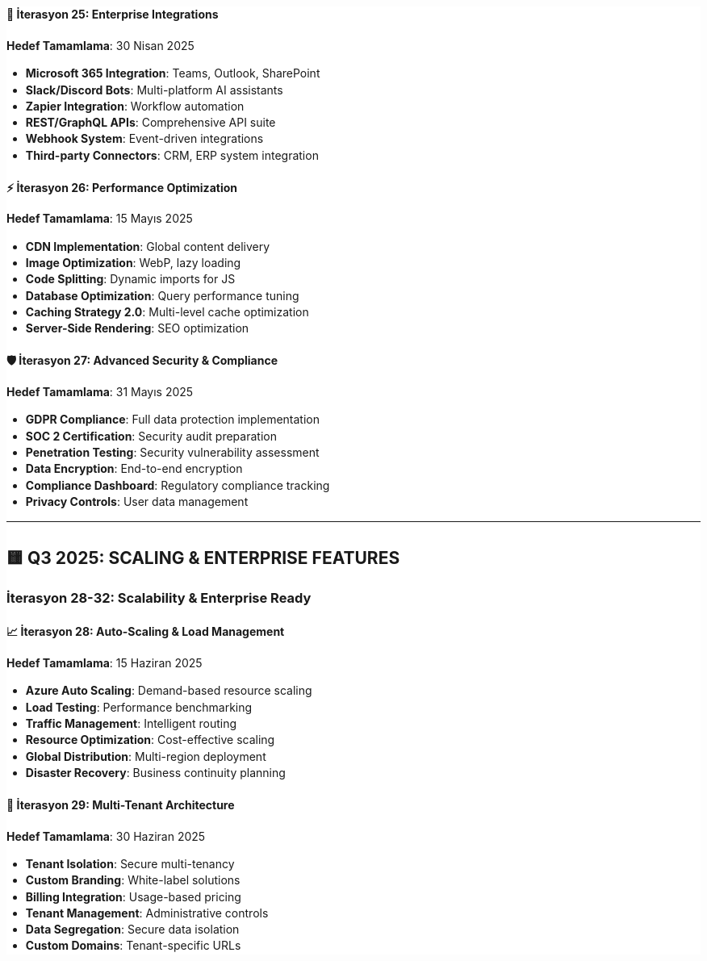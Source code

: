 #### 🔗 **İterasyon 25: Enterprise Integrations**
**Hedef Tamamlama**: 30 Nisan 2025
- **Microsoft 365 Integration**: Teams, Outlook, SharePoint
- **Slack/Discord Bots**: Multi-platform AI assistants
- **Zapier Integration**: Workflow automation
- **REST/GraphQL APIs**: Comprehensive API suite
- **Webhook System**: Event-driven integrations
- **Third-party Connectors**: CRM, ERP system integration

#### ⚡ **İterasyon 26: Performance Optimization**
**Hedef Tamamlama**: 15 Mayıs 2025
- **CDN Implementation**: Global content delivery
- **Image Optimization**: WebP, lazy loading
- **Code Splitting**: Dynamic imports for JS
- **Database Optimization**: Query performance tuning
- **Caching Strategy 2.0**: Multi-level cache optimization
- **Server-Side Rendering**: SEO optimization

#### 🛡️ **İterasyon 27: Advanced Security & Compliance**
**Hedef Tamamlama**: 31 Mayıs 2025
- **GDPR Compliance**: Full data protection implementation
- **SOC 2 Certification**: Security audit preparation
- **Penetration Testing**: Security vulnerability assessment
- **Data Encryption**: End-to-end encryption
- **Compliance Dashboard**: Regulatory compliance tracking
- **Privacy Controls**: User data management

---

## 🟨 Q3 2025: SCALING & ENTERPRISE FEATURES
### İterasyon 28-32: Scalability & Enterprise Ready

#### 📈 **İterasyon 28: Auto-Scaling & Load Management**
**Hedef Tamamlama**: 15 Haziran 2025
- **Azure Auto Scaling**: Demand-based resource scaling
- **Load Testing**: Performance benchmarking
- **Traffic Management**: Intelligent routing
- **Resource Optimization**: Cost-effective scaling
- **Global Distribution**: Multi-region deployment
- **Disaster Recovery**: Business continuity planning

#### 🏢 **İterasyon 29: Multi-Tenant Architecture**
**Hedef Tamamlama**: 30 Haziran 2025
- **Tenant Isolation**: Secure multi-tenancy
- **Custom Branding**: White-label solutions
- **Billing Integration**: Usage-based pricing
- **Tenant Management**: Administrative controls
- **Data Segregation**: Secure data isolation
- **Custom Domains**: Tenant-specific URLs
